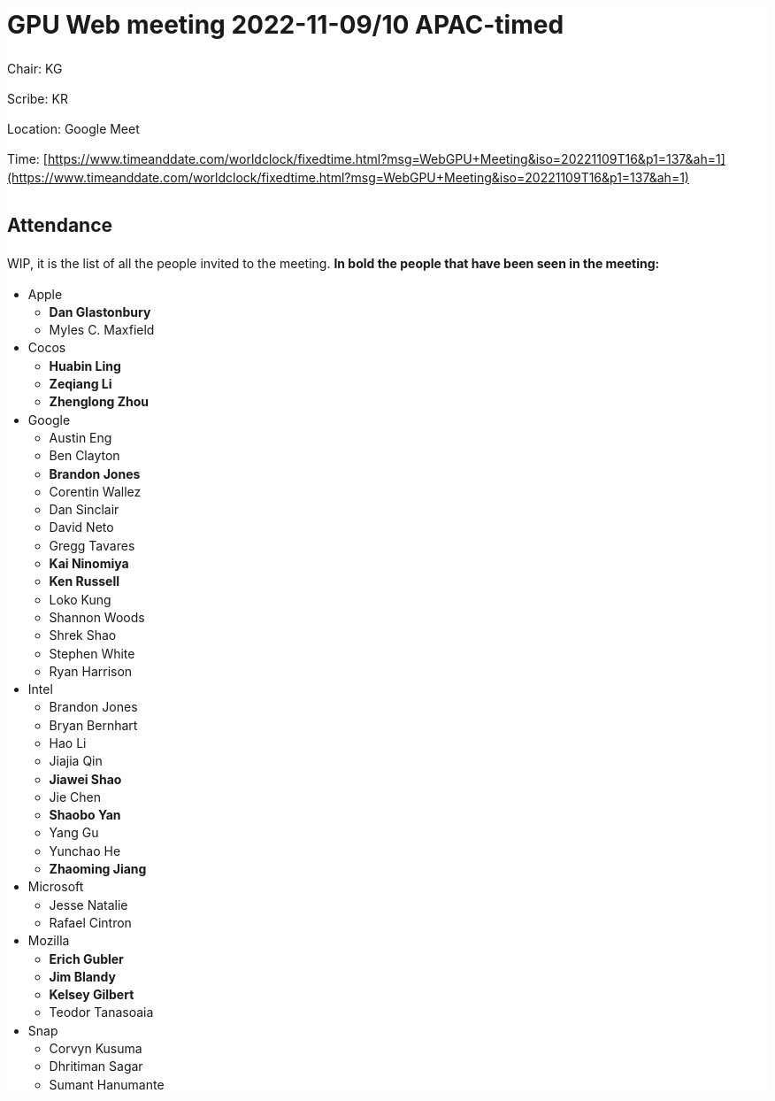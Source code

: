 # GPU Web meeting 2022-11-09/10 APAC-timed

Chair: KG

Scribe: KR

Location: Google Meet

Time: [https://www.timeanddate.com/worldclock/fixedtime.html?msg=WebGPU+Meeting&iso=20221109T16&p1=137&ah=1](https://www.timeanddate.com/worldclock/fixedtime.html?msg=WebGPU+Meeting&iso=20221109T16&p1=137&ah=1) 


## Attendance

WIP, it is the list of all the people invited to the meeting. **In bold the people that have been seen in the meeting:**



* Apple
    * **Dan Glastonbury**
    * Myles C. Maxfield
* Cocos
    * **Huabin Ling**
    * **Zeqiang Li**
    * **Zhenglong Zhou**
* Google
    * Austin Eng
    * Ben Clayton
    * **Brandon Jones**
    * Corentin Wallez
    * Dan Sinclair
    * David Neto
    * Gregg Tavares
    * **Kai Ninomiya**
    * **Ken Russell**
    * Loko Kung
    * Shannon Woods
    * Shrek Shao
    * Stephen White
    * Ryan Harrison
* Intel
    * Brandon Jones
    * Bryan Bernhart
    * Hao Li
    * Jiajia Qin
    * **Jiawei Shao**
    * Jie Chen
    * **Shaobo Yan**
    * Yang Gu
    * Yunchao He
    * **Zhaoming Jiang**
* Microsoft
    * Jesse Natalie
    * Rafael Cintron
* Mozilla
    * **Erich Gubler**
    * **Jim Blandy**
    * **Kelsey Gilbert**
    * Teodor Tanasoaia
* Snap
    * Corvyn Kusuma
    * Dhritiman Sagar
    * Sumant Hanumante
